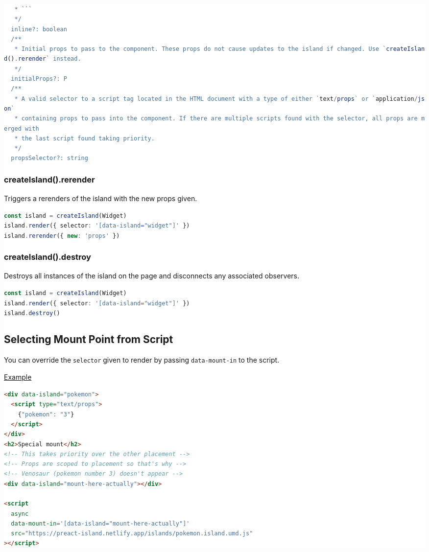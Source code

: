 ````ts
   * ```
   */
  inline?: boolean
  /**
   * Initial props to pass to the component. These props do not cause updates to the island if changed. Use `createIsland().rerender` instead.
   */
  initialProps?: P
  /**
   * A valid selector to a script tag located in the HTML document with a type of either `text/props` or `application/json`
   * containing props to pass into the component. If there are multiple scripts found with the selector, all props are merged with
   * the last script found taking priority.
   */
  propsSelector?: string
````

### createIsland().rerender

Triggers a rerenders of the island with the new props given.

```ts
const island = createIsland(Widget)
island.render({ selector: '[data-island="widget"]' })
island.rerender({ new: 'props' })
```

### createIsland().destroy

Destroys all instances of the island on the page and disconnects any associated observers.

```ts
const island = createIsland(Widget)
island.render({ selector: '[data-island="widget"]' })
island.destroy()
```

## Selecting Mount Point from Script

You can override the `selector` given to render by passing `data-mount-in` to the script.

[Example](https://codesandbox.io/s/mount-in-property-z5rcxg)

```html
<div data-island="pokemon">
  <script type="text/props">
    {"pokemon": "3"}
  </script>
</div>
<h2>Special mount</h2>
<!-- This takes priority over the other placement -->
<!-- Props are scoped to placement so that's why -->
<!-- Venosaur (pokemon number 3) doesn't appear -->
<div data-island="mount-here-actually"></div>

<script
  async
  data-mount-in='[data-island="mount-here-actually"]'
  src="https://preact-island.netlify.app/islands/pokemon.island.umd.js"
></script>
```


[version-badge]: https://img.shields.io/npm/v/preact-island.svg?style=flat-square
[package]: https://www.npmjs.com/package/preact-island
[downloads-badge]: https://img.shields.io/npm/dm/preact-island.svg?style=flat-square
[npmcharts]: http://npmcharts.com/compare/preact-island
[license-badge]: https://img.shields.io/npm/l/preact-island.svg?style=flat-square
[license]: https://github.com/mwood23/preact-island/blob/master/LICENSE
[preact-badge]: https://img.shields.io/badge/%E2%9A%9B%EF%B8%8F-preact-6F2FBF.svg?style=flat-square
[preact]: https://preactjs.com
[module-formats-badge]: https://img.shields.io/badge/module%20formats-umd%2C%20cjs%2C%20es-green.svg?style=flat-square
[github-star]: https://github.com/mwood23/preact-island/stargazers